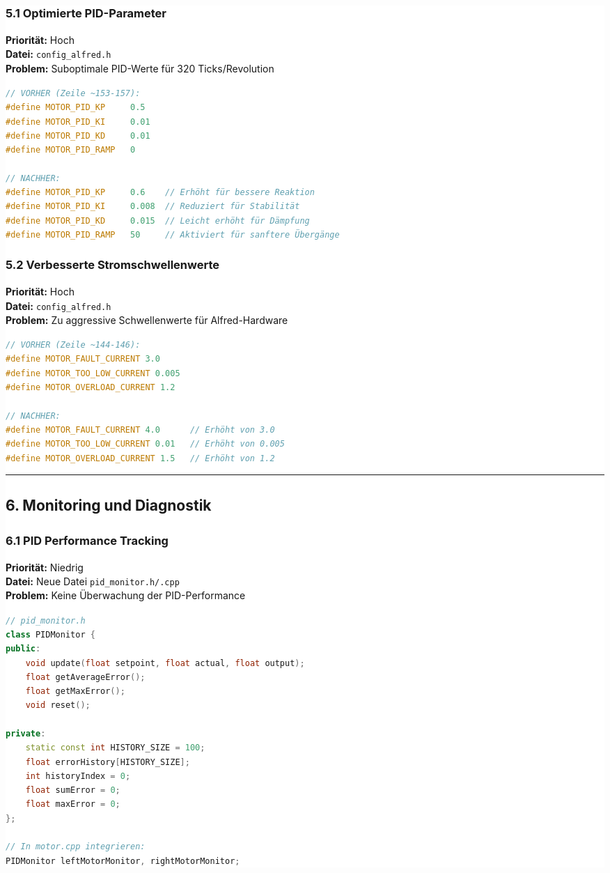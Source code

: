 ### 5.1 Optimierte PID-Parameter
**Priorität:** Hoch  
**Datei:** `config_alfred.h`  
**Problem:** Suboptimale PID-Werte für 320 Ticks/Revolution

```cpp
// VORHER (Zeile ~153-157):
#define MOTOR_PID_KP     0.5
#define MOTOR_PID_KI     0.01
#define MOTOR_PID_KD     0.01
#define MOTOR_PID_RAMP   0

// NACHHER:
#define MOTOR_PID_KP     0.6    // Erhöht für bessere Reaktion
#define MOTOR_PID_KI     0.008  // Reduziert für Stabilität
#define MOTOR_PID_KD     0.015  // Leicht erhöht für Dämpfung
#define MOTOR_PID_RAMP   50     // Aktiviert für sanftere Übergänge
```

### 5.2 Verbesserte Stromschwellenwerte
**Priorität:** Hoch  
**Datei:** `config_alfred.h`  
**Problem:** Zu aggressive Schwellenwerte für Alfred-Hardware

```cpp
// VORHER (Zeile ~144-146):
#define MOTOR_FAULT_CURRENT 3.0
#define MOTOR_TOO_LOW_CURRENT 0.005
#define MOTOR_OVERLOAD_CURRENT 1.2

// NACHHER:
#define MOTOR_FAULT_CURRENT 4.0      // Erhöht von 3.0
#define MOTOR_TOO_LOW_CURRENT 0.01   // Erhöht von 0.005
#define MOTOR_OVERLOAD_CURRENT 1.5   // Erhöht von 1.2
```

---

## 6. Monitoring und Diagnostik

### 6.1 PID Performance Tracking
**Priorität:** Niedrig  
**Datei:** Neue Datei `pid_monitor.h/.cpp`  
**Problem:** Keine Überwachung der PID-Performance

```cpp
// pid_monitor.h
class PIDMonitor {
public:
    void update(float setpoint, float actual, float output);
    float getAverageError();
    float getMaxError();
    void reset();
    
private:
    static const int HISTORY_SIZE = 100;
    float errorHistory[HISTORY_SIZE];
    int historyIndex = 0;
    float sumError = 0;
    float maxError = 0;
};

// In motor.cpp integrieren:
PIDMonitor leftMotorMonitor, rightMotorMonitor;
```